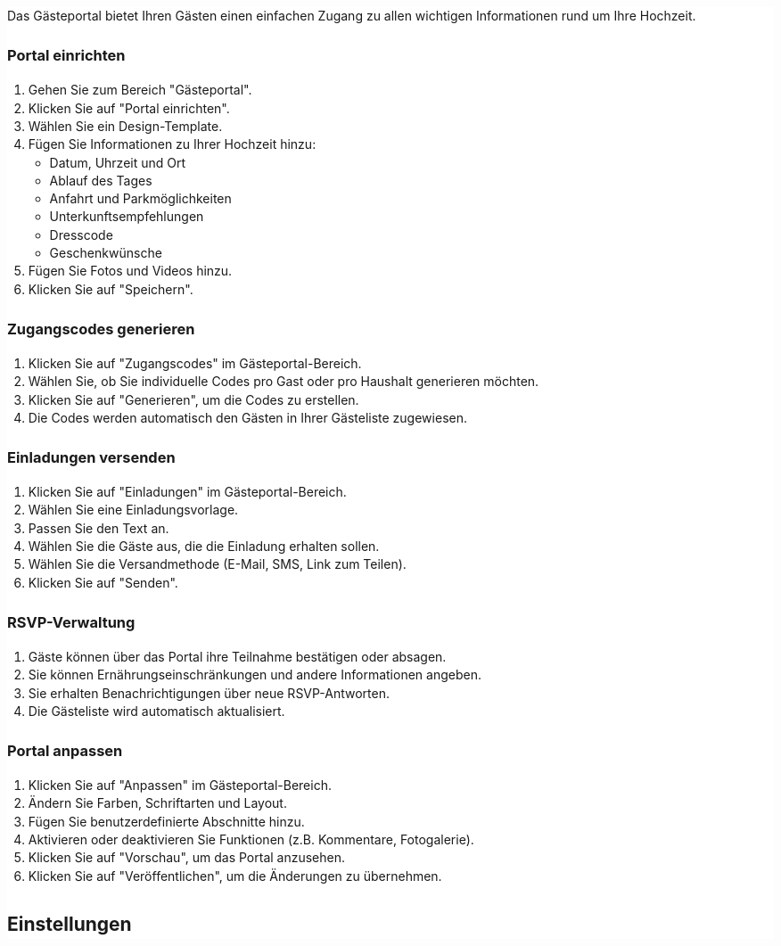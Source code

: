 Das Gästeportal bietet Ihren Gästen einen einfachen Zugang zu allen wichtigen Informationen rund um Ihre Hochzeit.

### Portal einrichten

1. Gehen Sie zum Bereich "Gästeportal".
2. Klicken Sie auf "Portal einrichten".
3. Wählen Sie ein Design-Template.
4. Fügen Sie Informationen zu Ihrer Hochzeit hinzu:
   - Datum, Uhrzeit und Ort
   - Ablauf des Tages
   - Anfahrt und Parkmöglichkeiten
   - Unterkunftsempfehlungen
   - Dresscode
   - Geschenkwünsche
5. Fügen Sie Fotos und Videos hinzu.
6. Klicken Sie auf "Speichern".

### Zugangscodes generieren

1. Klicken Sie auf "Zugangscodes" im Gästeportal-Bereich.
2. Wählen Sie, ob Sie individuelle Codes pro Gast oder pro Haushalt generieren möchten.
3. Klicken Sie auf "Generieren", um die Codes zu erstellen.
4. Die Codes werden automatisch den Gästen in Ihrer Gästeliste zugewiesen.

### Einladungen versenden

1. Klicken Sie auf "Einladungen" im Gästeportal-Bereich.
2. Wählen Sie eine Einladungsvorlage.
3. Passen Sie den Text an.
4. Wählen Sie die Gäste aus, die die Einladung erhalten sollen.
5. Wählen Sie die Versandmethode (E-Mail, SMS, Link zum Teilen).
6. Klicken Sie auf "Senden".

### RSVP-Verwaltung

1. Gäste können über das Portal ihre Teilnahme bestätigen oder absagen.
2. Sie können Ernährungseinschränkungen und andere Informationen angeben.
3. Sie erhalten Benachrichtigungen über neue RSVP-Antworten.
4. Die Gästeliste wird automatisch aktualisiert.

### Portal anpassen

1. Klicken Sie auf "Anpassen" im Gästeportal-Bereich.
2. Ändern Sie Farben, Schriftarten und Layout.
3. Fügen Sie benutzerdefinierte Abschnitte hinzu.
4. Aktivieren oder deaktivieren Sie Funktionen (z.B. Kommentare, Fotogalerie).
5. Klicken Sie auf "Vorschau", um das Portal anzusehen.
6. Klicken Sie auf "Veröffentlichen", um die Änderungen zu übernehmen.

## Einstellungen
